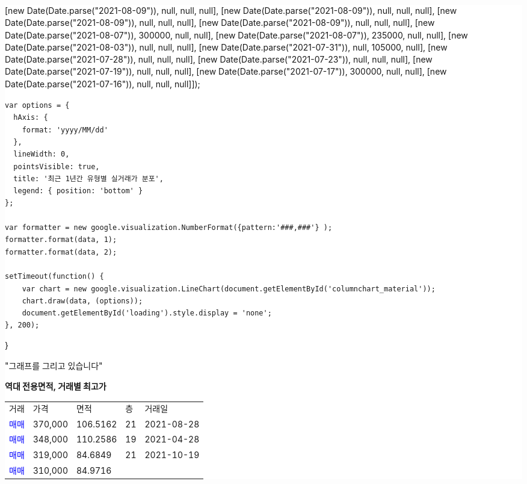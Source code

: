[new Date(Date.parse("2021-08-09")), null, null, null], [new Date(Date.parse("2021-08-09")), null, null, null], [new Date(Date.parse("2021-08-09")), null, null, null], [new Date(Date.parse("2021-08-09")), null, null, null], [new Date(Date.parse("2021-08-07")), 300000, null, null], [new Date(Date.parse("2021-08-07")), 235000, null, null], [new Date(Date.parse("2021-08-03")), null, null, null], [new Date(Date.parse("2021-07-31")), null, 105000, null], [new Date(Date.parse("2021-07-28")), null, null, null], [new Date(Date.parse("2021-07-23")), null, null, null], [new Date(Date.parse("2021-07-19")), null, null, null], [new Date(Date.parse("2021-07-17")), 300000, null, null], [new Date(Date.parse("2021-07-16")), null, null, null]]);

    var options = {
      hAxis: {
        format: 'yyyy/MM/dd'
      },    
      lineWidth: 0,
      pointsVisible: true,    
      title: '최근 1년간 유형별 실거래가 분포',
      legend: { position: 'bottom' }
    };

    var formatter = new google.visualization.NumberFormat({pattern:'###,###'} );
    formatter.format(data, 1);
    formatter.format(data, 2);
    
    setTimeout(function() {
        var chart = new google.visualization.LineChart(document.getElementById('columnchart_material'));
        chart.draw(data, (options));
        document.getElementById('loading').style.display = 'none';
    }, 200);
  }
</script>


<div id="loading" style="z-index:20; display: block; margin-left: 0px">"그래프를 그리고 있습니다"</div>
<div id="columnchart_material" style="width: 95%; margin-left: 0px; display: block"></div>

<b>역대 전용면적, 거래별 최고가</b>
<table class="sortable">
    <tr>
      <td>거래</td>
      <td>가격</td>
      <td>면적</td>
      <td>층</td>
      <td>거래일</td>
    </tr>
        <tr>
          <td><a style="color: blue">매매</a></td>
          <td>370,000</td>
          <td>106.5162</td>
          <td>21</td>
          <td>2021-08-28</td>
        </tr>            <tr>
          <td><a style="color: blue">매매</a></td>
          <td>348,000</td>
          <td>110.2586</td>
          <td>19</td>
          <td>2021-04-28</td>
        </tr>            <tr>
          <td><a style="color: blue">매매</a></td>
          <td>319,000</td>
          <td>84.6849</td>
          <td>21</td>
          <td>2021-10-19</td>
        </tr>            <tr>
          <td><a style="color: blue">매매</a></td>
          <td>310,000</td>
          <td>84.9716</td>